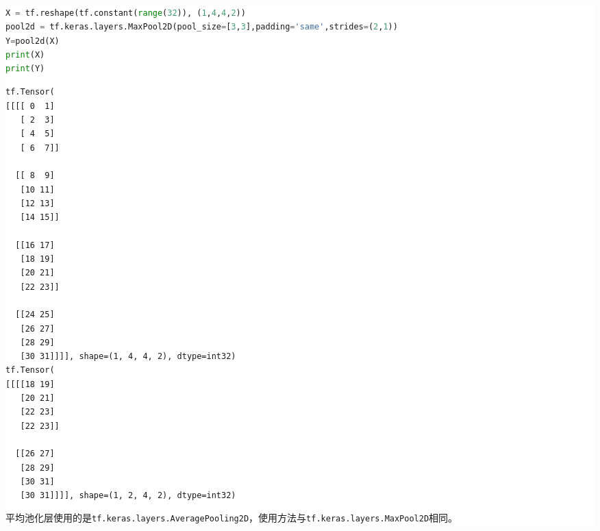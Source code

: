 

```python
X = tf.reshape(tf.constant(range(32)), (1,4,4,2))
pool2d = tf.keras.layers.MaxPool2D(pool_size=[3,3],padding='same',strides=(2,1))
Y=pool2d(X)
print(X)
print(Y)
```

    tf.Tensor(
    [[[[ 0  1]
       [ 2  3]
       [ 4  5]
       [ 6  7]]
    
      [[ 8  9]
       [10 11]
       [12 13]
       [14 15]]
    
      [[16 17]
       [18 19]
       [20 21]
       [22 23]]
    
      [[24 25]
       [26 27]
       [28 29]
       [30 31]]]], shape=(1, 4, 4, 2), dtype=int32)
    tf.Tensor(
    [[[[18 19]
       [20 21]
       [22 23]
       [22 23]]
    
      [[26 27]
       [28 29]
       [30 31]
       [30 31]]]], shape=(1, 2, 4, 2), dtype=int32)


平均池化层使用的是`tf.keras.layers.AveragePooling2D`，使用方法与`tf.keras.layers.MaxPool2D`相同。

